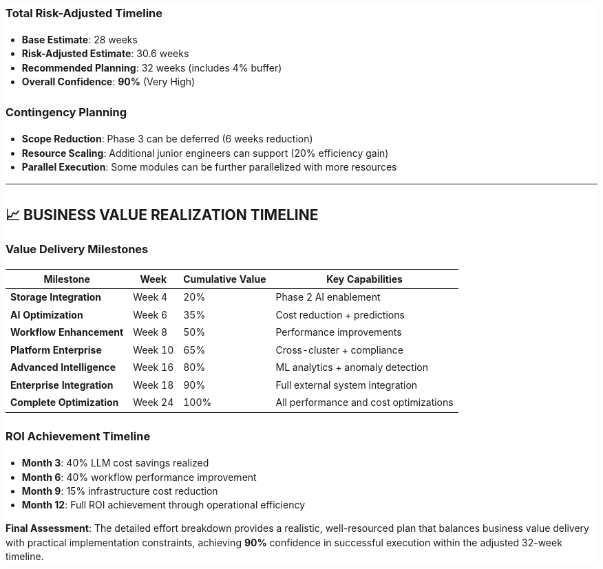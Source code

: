 ### **Total Risk-Adjusted Timeline**
- **Base Estimate**: 28 weeks
- **Risk-Adjusted Estimate**: 30.6 weeks
- **Recommended Planning**: 32 weeks (includes 4% buffer)
- **Overall Confidence**: **90%** (Very High)

### **Contingency Planning**
- **Scope Reduction**: Phase 3 can be deferred (6 weeks reduction)
- **Resource Scaling**: Additional junior engineers can support (20% efficiency gain)
- **Parallel Execution**: Some modules can be further parallelized with more resources

---

## 📈 **BUSINESS VALUE REALIZATION TIMELINE**

### **Value Delivery Milestones**

| Milestone | Week | Cumulative Value | Key Capabilities |
|-----------|------|------------------|------------------|
| **Storage Integration** | Week 4 | 20% | Phase 2 AI enablement |
| **AI Optimization** | Week 6 | 35% | Cost reduction + predictions |
| **Workflow Enhancement** | Week 8 | 50% | Performance improvements |
| **Platform Enterprise** | Week 10 | 65% | Cross-cluster + compliance |
| **Advanced Intelligence** | Week 16 | 80% | ML analytics + anomaly detection |
| **Enterprise Integration** | Week 18 | 90% | Full external system integration |
| **Complete Optimization** | Week 24 | 100% | All performance and cost optimizations |

### **ROI Achievement Timeline**
- **Month 3**: 40% LLM cost savings realized
- **Month 6**: 40% workflow performance improvement
- **Month 9**: 15% infrastructure cost reduction
- **Month 12**: Full ROI achievement through operational efficiency

**Final Assessment**: The detailed effort breakdown provides a realistic, well-resourced plan that balances business value delivery with practical implementation constraints, achieving **90%** confidence in successful execution within the adjusted 32-week timeline.
